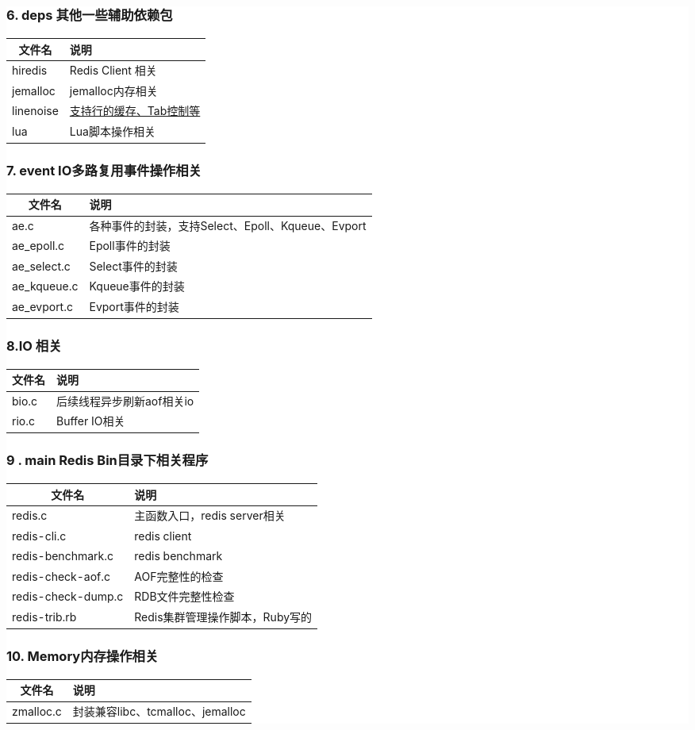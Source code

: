  
### 6. deps 其他一些辅助依赖包
 
| 文件名        | 说明           |
| ------------- |:-------------| 
| hiredis     |Redis Client 相关 |
| jemalloc  |   jemalloc内存相关 | 
| linenoise  |  [支持行的缓存、Tab控制等](https://github.com/antirez/linenoise) |
| lua  |   Lua脚本操作相关|

### 7. event IO多路复用事件操作相关

| 文件名        | 说明           |
| ------------- |:-------------| 
| ae.c     |各种事件的封装，支持Select、Epoll、Kqueue、Evport |
| ae_epoll.c     |Epoll事件的封装|
| ae_select.c     |Select事件的封装|
| ae_kqueue.c    |Kqueue事件的封装|
| ae_evport.c    | Evport事件的封装|

### 8.IO 相关

| 文件名        | 说明           |
| ------------- |:-------------| 
| bio.c     |后续线程异步刷新aof相关io |
| rio.c  |   Buffer IO相关 | 

### 9 . main Redis Bin目录下相关程序

| 文件名        | 说明           |
| ------------- |:-------------| 
| redis.c     |主函数入口，redis server相关 |
| redis-cli.c     |redis client |
| redis-benchmark.c     |redis benchmark  |
| redis-check-aof.c     |AOF完整性的检查 |
| redis-check-dump.c    |RDB文件完整性检查 |
| redis-trib.rb    |Redis集群管理操作脚本，Ruby写的 |

### 10. Memory内存操作相关

| 文件名        | 说明           |
| ------------- |:-------------| 
|zmalloc.c   |封装兼容libc、tcmalloc、jemalloc |
